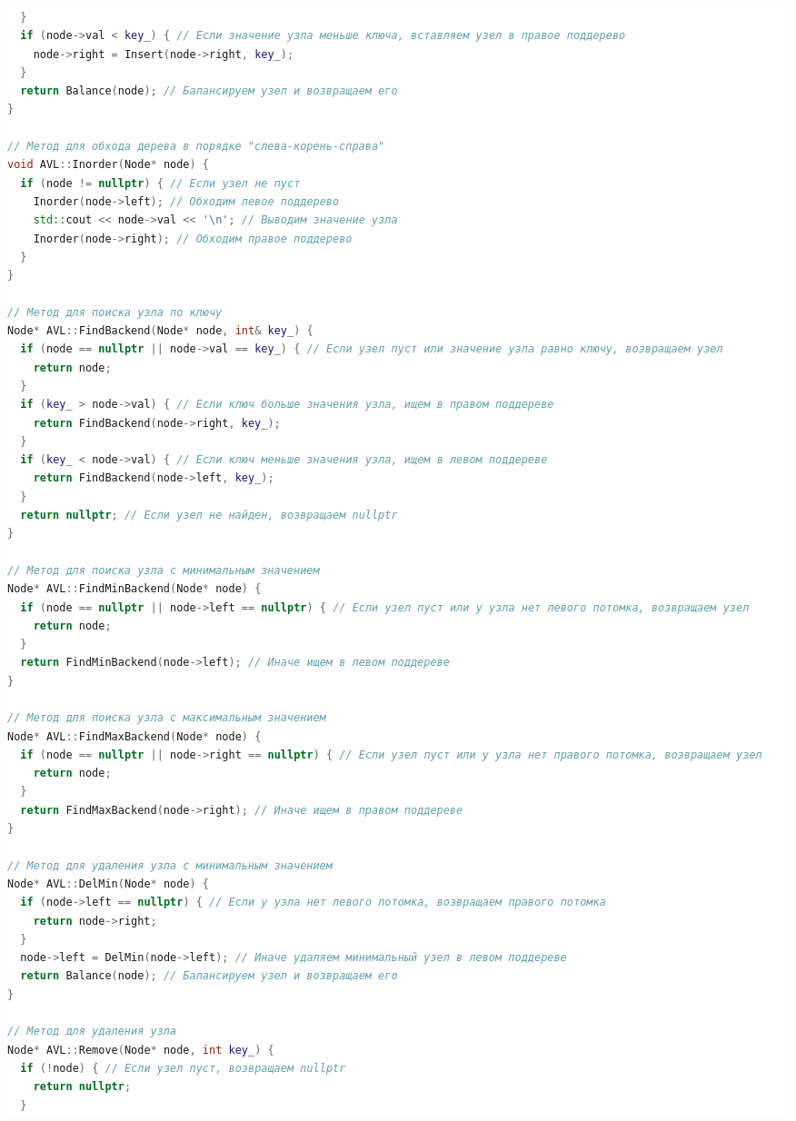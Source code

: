 ```c++
  }
  if (node->val < key_) { // Если значение узла меньше ключа, вставляем узел в правое поддерево
    node->right = Insert(node->right, key_);
  }
  return Balance(node); // Балансируем узел и возвращаем его
}

// Метод для обхода дерева в порядке "слева-корень-справа"
void AVL::Inorder(Node* node) {
  if (node != nullptr) { // Если узел не пуст
    Inorder(node->left); // Обходим левое поддерево
    std::cout << node->val << '\n'; // Выводим значение узла
    Inorder(node->right); // Обходим правое поддерево
  }
}

// Метод для поиска узла по ключу
Node* AVL::FindBackend(Node* node, int& key_) {
  if (node == nullptr || node->val == key_) { // Если узел пуст или значение узла равно ключу, возвращаем узел
    return node;
  }
  if (key_ > node->val) { // Если ключ больше значения узла, ищем в правом поддереве
    return FindBackend(node->right, key_);
  }
  if (key_ < node->val) { // Если ключ меньше значения узла, ищем в левом поддереве
    return FindBackend(node->left, key_);
  }
  return nullptr; // Если узел не найден, возвращаем nullptr
}

// Метод для поиска узла с минимальным значением
Node* AVL::FindMinBackend(Node* node) {
  if (node == nullptr || node->left == nullptr) { // Если узел пуст или у узла нет левого потомка, возвращаем узел
    return node;
  }
  return FindMinBackend(node->left); // Иначе ищем в левом поддереве
}

// Метод для поиска узла с максимальным значением
Node* AVL::FindMaxBackend(Node* node) {
  if (node == nullptr || node->right == nullptr) { // Если узел пуст или у узла нет правого потомка, возвращаем узел
    return node;
  }
  return FindMaxBackend(node->right); // Иначе ищем в правом поддереве
}

// Метод для удаления узла с минимальным значением
Node* AVL::DelMin(Node* node) {
  if (node->left == nullptr) { // Если у узла нет левого потомка, возвращаем правого потомка
    return node->right;
  }
  node->left = DelMin(node->left); // Иначе удаляем минимальный узел в левом поддереве
  return Balance(node); // Балансируем узел и возвращаем его
}

// Метод для удаления узла
Node* AVL::Remove(Node* node, int key_) {
  if (!node) { // Если узел пуст, возвращаем nullptr
    return nullptr;
  }
```
